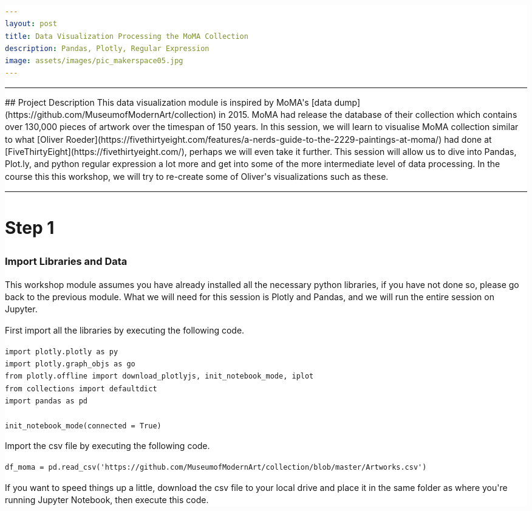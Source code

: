 ```yaml
---
layout: post
title: Data Visualization Processing the MoMA Collection
description: Pandas, Plotly, Regular Expression
image: assets/images/pic_makerspace05.jpg
---
```

<hr />
## Project Description
This data visualization module is inspired by MoMA's [data dump](https://github.com/MuseumofModernArt/collection) in 2015. MoMA had release the database of their collection which contains over 130,000 pieces of artwork over the timespan of 150 years. In this session, we will learn to visualise MoMA collection similar to what [Oliver Roeder](https://fivethirtyeight.com/features/a-nerds-guide-to-the-2229-paintings-at-moma/) had done at [FiveThirtyEight](https://fivethirtyeight.com/), perhaps we will even take it further. This session will allow us to dive into Pandas, Plot.ly, and python regular expression a lot more and get into some of the more intermediate level of data processing. In the course this this workshop, we will try to re-create some of Oliver's visualizations such as these.

<iframe width="800" height="500" frameborder="0" scrolling="no" src="//plot.ly/~prattitl/66.embed"></iframe>

<iframe width="800" height="500" frameborder="0" scrolling="no" src="//plot.ly/~prattitl/103.embed"></iframe>

***

# Step 1
### Import Libraries and Data

This workshop module assumes you have already installed all the necessary python libraries, if you have not done so, please go back to the previous module. What we will need for this session is Plotly and Pandas, and we will run the entire session on Jupyter.  

First import all the libraries by executing the following code.

<pre><code>import plotly.plotly as py
import plotly.graph_objs as go
from plotly.offline import download_plotlyjs, init_notebook_mode, iplot
from collections import defaultdict
import pandas as pd

init_notebook_mode(connected = True)
</code></pre>

Import the csv file by executing the following code.

<pre><code>df_moma = pd.read_csv('https://github.com/MuseumofModernArt/collection/blob/master/Artworks.csv')
</code></pre>

If you want to speed things up a little, download the csv file to your local drive and place it in the same folder as where you're running Jupyter Notebook, then execute this code.
